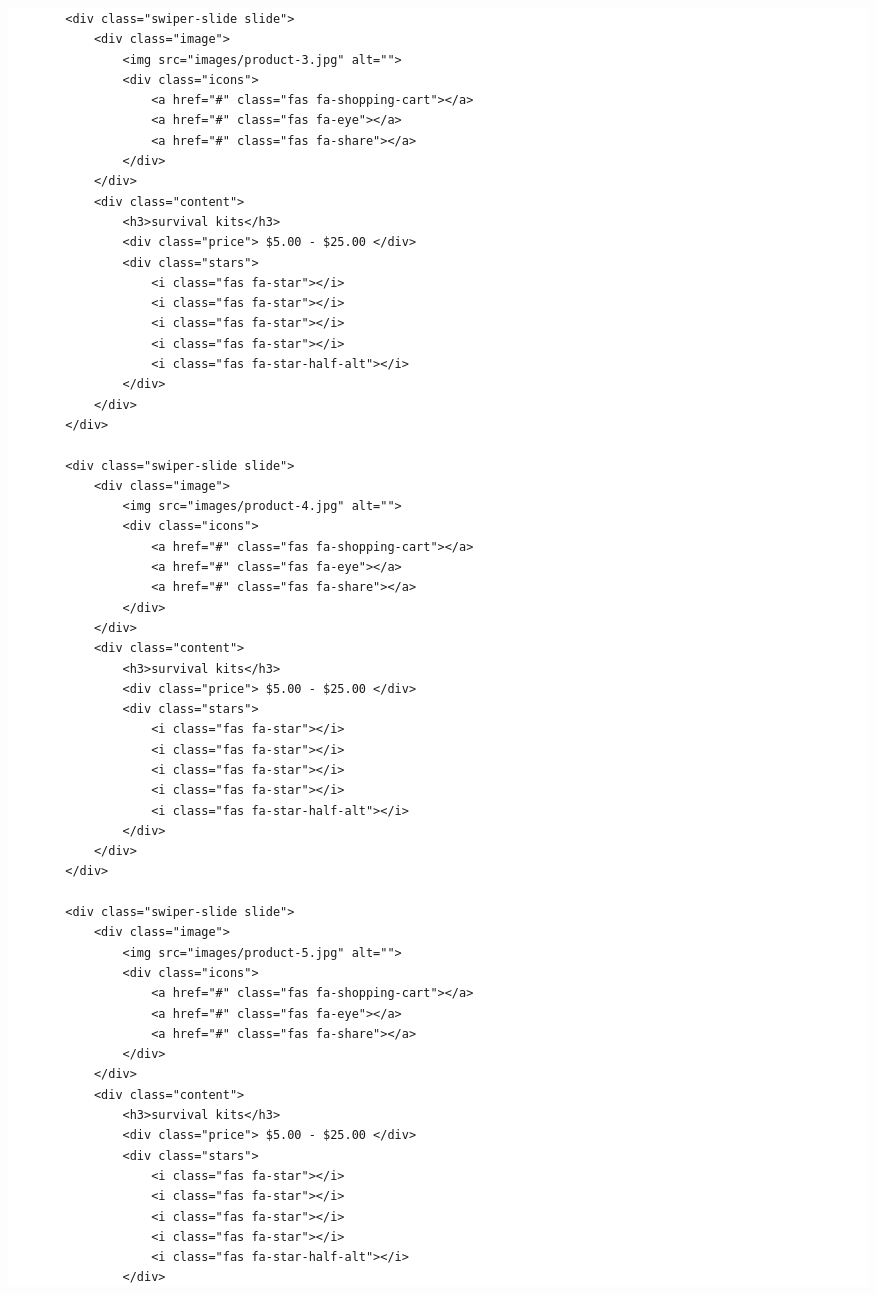             <div class="swiper-slide slide">
                <div class="image">
                    <img src="images/product-3.jpg" alt="">
                    <div class="icons">
                        <a href="#" class="fas fa-shopping-cart"></a>
                        <a href="#" class="fas fa-eye"></a>
                        <a href="#" class="fas fa-share"></a>
                    </div>
                </div>
                <div class="content">
                    <h3>survival kits</h3>
                    <div class="price"> $5.00 - $25.00 </div>
                    <div class="stars">
                        <i class="fas fa-star"></i>
                        <i class="fas fa-star"></i>
                        <i class="fas fa-star"></i>
                        <i class="fas fa-star"></i>
                        <i class="fas fa-star-half-alt"></i>
                    </div>
                </div>
            </div>

            <div class="swiper-slide slide">
                <div class="image">
                    <img src="images/product-4.jpg" alt="">
                    <div class="icons">
                        <a href="#" class="fas fa-shopping-cart"></a>
                        <a href="#" class="fas fa-eye"></a>
                        <a href="#" class="fas fa-share"></a>
                    </div>
                </div>
                <div class="content">
                    <h3>survival kits</h3>
                    <div class="price"> $5.00 - $25.00 </div>
                    <div class="stars">
                        <i class="fas fa-star"></i>
                        <i class="fas fa-star"></i>
                        <i class="fas fa-star"></i>
                        <i class="fas fa-star"></i>
                        <i class="fas fa-star-half-alt"></i>
                    </div>
                </div>
            </div>

            <div class="swiper-slide slide">
                <div class="image">
                    <img src="images/product-5.jpg" alt="">
                    <div class="icons">
                        <a href="#" class="fas fa-shopping-cart"></a>
                        <a href="#" class="fas fa-eye"></a>
                        <a href="#" class="fas fa-share"></a>
                    </div>
                </div>
                <div class="content">
                    <h3>survival kits</h3>
                    <div class="price"> $5.00 - $25.00 </div>
                    <div class="stars">
                        <i class="fas fa-star"></i>
                        <i class="fas fa-star"></i>
                        <i class="fas fa-star"></i>
                        <i class="fas fa-star"></i>
                        <i class="fas fa-star-half-alt"></i>
                    </div>